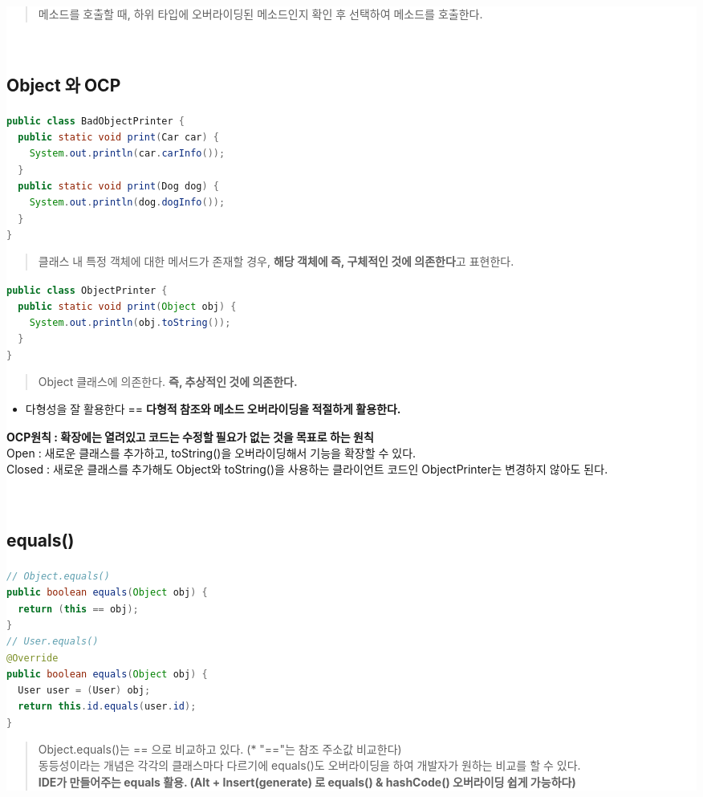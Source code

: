 ```java
```
> 메소드를 호출할 때, 하위 타입에 오버라이딩된 메소드인지 확인 후 선택하여 메소드를 호출한다.   

<br/>

## Object 와 OCP  
  
```java
public class BadObjectPrinter {
  public static void print(Car car) {
    System.out.println(car.carInfo());
  }
  public static void print(Dog dog) {
    System.out.println(dog.dogInfo());
  }
}
```
> 클래스 내 특정 객체에 대한 메서드가 존재할 경우, **해당 객체에 즉, 구체적인 것에 의존한다**고 표현한다.  
  
```java
public class ObjectPrinter {
  public static void print(Object obj) {
    System.out.println(obj.toString());
  }
}
```
> Object 클래스에 의존한다. **즉, 추상적인 것에 의존한다.**  
  
- 다형성을 잘 활용한다 == **다형적 참조와 메소드 오버라이딩을 적절하게 활용한다.**  
  
**OCP원칙 : 확장에는 열려있고 코드는 수정할 필요가 없는 것을 목표로 하는 원칙**  
  Open : 새로운 클래스를 추가하고, toString()을 오버라이딩해서 기능을 확장할 수 있다.  
  Closed : 새로운 클래스를 추가해도 Object와 toString()을 사용하는 클라이언트 코드인 ObjectPrinter는 변경하지 않아도 된다.  

<br/>

## equals()  

```java
// Object.equals()
public boolean equals(Object obj) {
  return (this == obj);
}
// User.equals()
@Override
public boolean equals(Object obj) {
  User user = (User) obj;
  return this.id.equals(user.id);
}
```
> Object.equals()는 == 으로 비교하고 있다. (* "=="는 참조 주소값 비교한다)  
> 동등성이라는 개념은 각각의 클래스마다 다르기에 equals()도 오버라이딩을 하여 개발자가 원하는 비교를 할 수 있다.  
> **IDE가 만들어주는 equals 활용. (Alt + Insert(generate) 로 equals() & hashCode() 오버라이딩 쉽게 가능하다)**  
